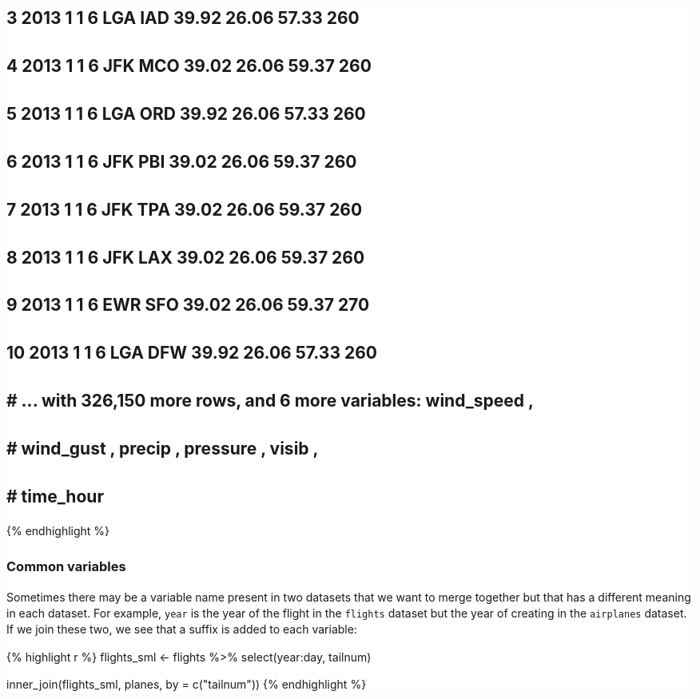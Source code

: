 ##  3  2013     1     1     6    LGA   IAD 39.92 26.06 57.33      260
##  4  2013     1     1     6    JFK   MCO 39.02 26.06 59.37      260
##  5  2013     1     1     6    LGA   ORD 39.92 26.06 57.33      260
##  6  2013     1     1     6    JFK   PBI 39.02 26.06 59.37      260
##  7  2013     1     1     6    JFK   TPA 39.02 26.06 59.37      260
##  8  2013     1     1     6    JFK   LAX 39.02 26.06 59.37      260
##  9  2013     1     1     6    EWR   SFO 39.02 26.06 59.37      270
## 10  2013     1     1     6    LGA   DFW 39.92 26.06 57.33      260
## # ... with 326,150 more rows, and 6 more variables: wind_speed <dbl>,
## #   wind_gust <dbl>, precip <dbl>, pressure <dbl>, visib <dbl>,
## #   time_hour <dttm>
{% endhighlight %}

### Common variables

Sometimes there may be a variable name present in two datasets that
we want to merge together but that has a different meaning in each
dataset. For example, `year` is the year of the flight in the `flights`
dataset but the year of creating in the `airplanes` dataset. If
we join these two, we see that a suffix is added to each variable:


{% highlight r %}
flights_sml <- flights %>%
  select(year:day, tailnum)

inner_join(flights_sml, planes,
          by = c("tailnum"))
{% endhighlight %}

